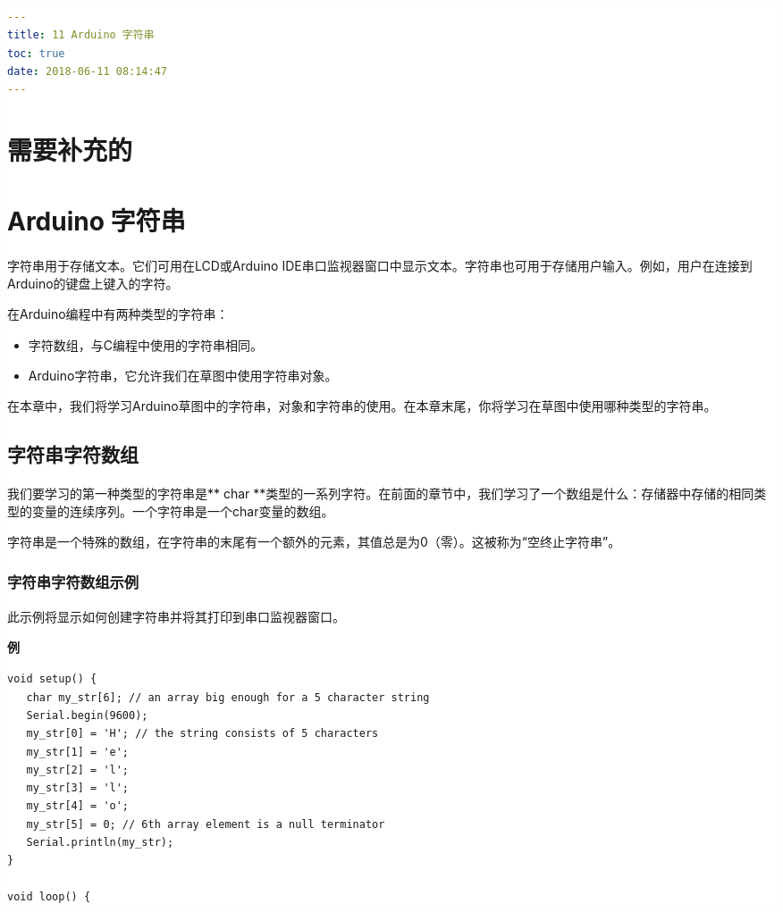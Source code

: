 ```yaml
---
title: 11 Arduino 字符串
toc: true
date: 2018-06-11 08:14:47
---
```


# 需要补充的


# Arduino 字符串

字符串用于存储文本。它们可用在LCD或Arduino IDE串口监视器窗口中显示文本。字符串也可用于存储用户输入。例如，用户在连接到Arduino的键盘上键入的字符。

在Arduino编程中有两种类型的字符串：




  * 字符数组，与C编程中使用的字符串相同。


  * Arduino字符串，它允许我们在草图中使用字符串对象。


在本章中，我们将学习Arduino草图中的字符串，对象和字符串的使用。在本章末尾，你将学习在草图中使用哪种类型的字符串。


## 字符串字符数组


我们要学习的第一种类型的字符串是** char **类型的一系列字符。在前面的章节中，我们学习了一个数组是什么：存储器中存储的相同类型的变量的连续序列。一个字符串是一个char变量的数组。

字符串是一个特殊的数组，在字符串的末尾有一个额外的元素，其值总是为0（零）。这被称为“空终止字符串”。


### 字符串字符数组示例


此示例将显示如何创建字符串并将其打印到串口监视器窗口。

**例**


    void setup() {
       char my_str[6]; // an array big enough for a 5 character string
       Serial.begin(9600);
       my_str[0] = 'H'; // the string consists of 5 characters
       my_str[1] = 'e';
       my_str[2] = 'l';
       my_str[3] = 'l';
       my_str[4] = 'o';
       my_str[5] = 0; // 6th array element is a null terminator
       Serial.println(my_str);
    }

    void loop() {
